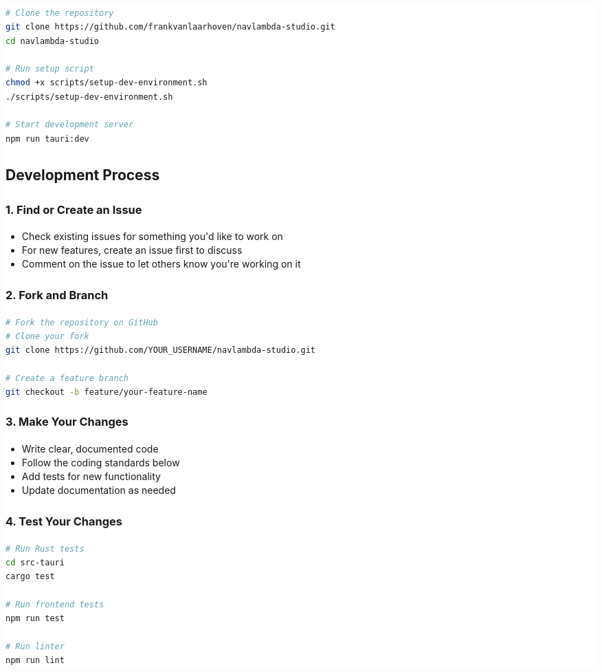 ```bash
# Clone the repository
git clone https://github.com/frankvanlaarhoven/navlambda-studio.git
cd navlambda-studio

# Run setup script
chmod +x scripts/setup-dev-environment.sh
./scripts/setup-dev-environment.sh

# Start development server
npm run tauri:dev
```

## Development Process

### 1. Find or Create an Issue

- Check existing issues for something you'd like to work on
- For new features, create an issue first to discuss
- Comment on the issue to let others know you're working on it

### 2. Fork and Branch

```bash
# Fork the repository on GitHub
# Clone your fork
git clone https://github.com/YOUR_USERNAME/navlambda-studio.git

# Create a feature branch
git checkout -b feature/your-feature-name
```

### 3. Make Your Changes

- Write clear, documented code
- Follow the coding standards below
- Add tests for new functionality
- Update documentation as needed

### 4. Test Your Changes

```bash
# Run Rust tests
cd src-tauri
cargo test

# Run frontend tests
npm run test

# Run linter
npm run lint
```
